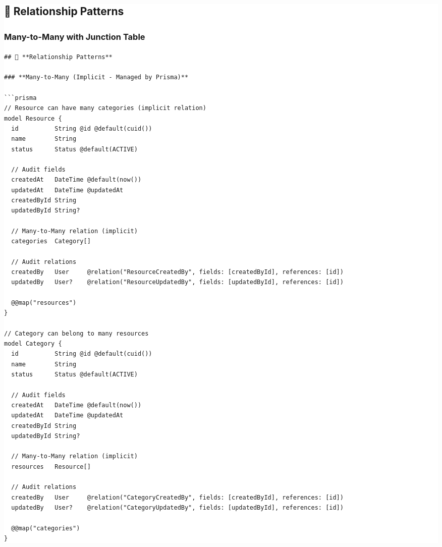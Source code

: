 ## 🔗 **Relationship Patterns**

### **Many-to-Many with Junction Table**

````prisma
## 🔗 **Relationship Patterns**

### **Many-to-Many (Implicit - Managed by Prisma)**

```prisma
// Resource can have many categories (implicit relation)
model Resource {
  id          String @id @default(cuid())
  name        String
  status      Status @default(ACTIVE)

  // Audit fields
  createdAt   DateTime @default(now())
  updatedAt   DateTime @updatedAt
  createdById String
  updatedById String?

  // Many-to-Many relation (implicit)
  categories  Category[]

  // Audit relations
  createdBy   User     @relation("ResourceCreatedBy", fields: [createdById], references: [id])
  updatedBy   User?    @relation("ResourceUpdatedBy", fields: [updatedById], references: [id])

  @@map("resources")
}

// Category can belong to many resources
model Category {
  id          String @id @default(cuid())
  name        String
  status      Status @default(ACTIVE)

  // Audit fields
  createdAt   DateTime @default(now())
  updatedAt   DateTime @updatedAt
  createdById String
  updatedById String?

  // Many-to-Many relation (implicit)
  resources   Resource[]

  // Audit relations
  createdBy   User     @relation("CategoryCreatedBy", fields: [createdById], references: [id])
  updatedBy   User?    @relation("CategoryUpdatedBy", fields: [updatedById], references: [id])

  @@map("categories")
}
````
